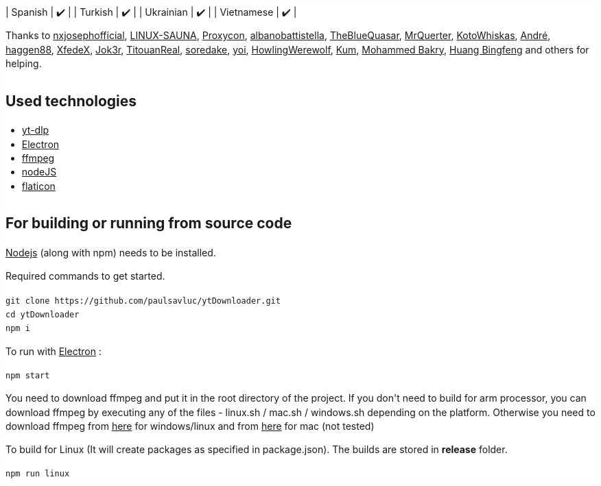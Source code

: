 | Spanish             | ✔️     |
| Turkish             | ✔️     |
| Ukrainian           | ✔️     |
| Vietnamese          | ✔️     |

Thanks to [nxjosephofficial](https://github.com/nxjosephofficial), [LINUX-SAUNA](https://t.me/linuxsauna), [Proxycon](https://github.com/proxycon), [albanobattistella](https://github.com/albanobattistella), [TheBlueQuasar](https://github.com/TheBlueQuasar), [MrQuerter](https://github.com/MrQuerter), [KotoWhiskas](https://github.com/KotoWhiskas), [André](https://github.com/andre1828), [haggen88](https://github.com/haggen88), [XfedeX](https://github.com/XfedeX), [Jok3r](https://github.com/th3knv), [TitouanReal](https://github.com/TitouanReal), [soredake](https://github.com/soredake), [yoi](https://github.com/thiennguyenqn), [HowlingWerewolf](https://github.com/HowlingWerewolf), [Kum](https://github.com/kum4423), [Mohammed Bakry](https://crowdin.com/profile/m7md_b4kry), [Huang Bingfeng](https://github.com/jackiotyu) and others for helping.

## Used technologies

-   [yt-dlp](https://github.com/yt-dlp/yt-dlp)
-   [Electron](https://www.electronjs.org/)
-   [ffmpeg](https://ffmpeg.org/)
-   [nodeJS](https://nodejs.org/en/)
-   [flaticon](https://www.flaticon.com/)

## For building or running from source code

[Nodejs](https://nodejs.org/) (along with npm) needs to be installed.

Required commands to get started.

```
git clone https://github.com/paulsavluc/ytDownloader.git
cd ytDownloader
npm i
```

To run with [Electron](https://www.electronjs.org/) :

```
npm start
```

You need to download ffmpeg and put it in the root directory of the project. If you don't need to build for arm processor, you can download ffmpeg by executing any of the files - linux.sh / mac.sh / windows.sh depending on the platform. Otherwise you need to download ffmpeg from [here](https://github.com/yt-dlp/FFmpeg-Builds/releases) for windows/linux and from [here](http://www.osxexperts.net/) for mac (not tested)

To build for Linux (It will create packages as specified in package.json). The builds are stored in **release** folder.
```
npm run linux
```
